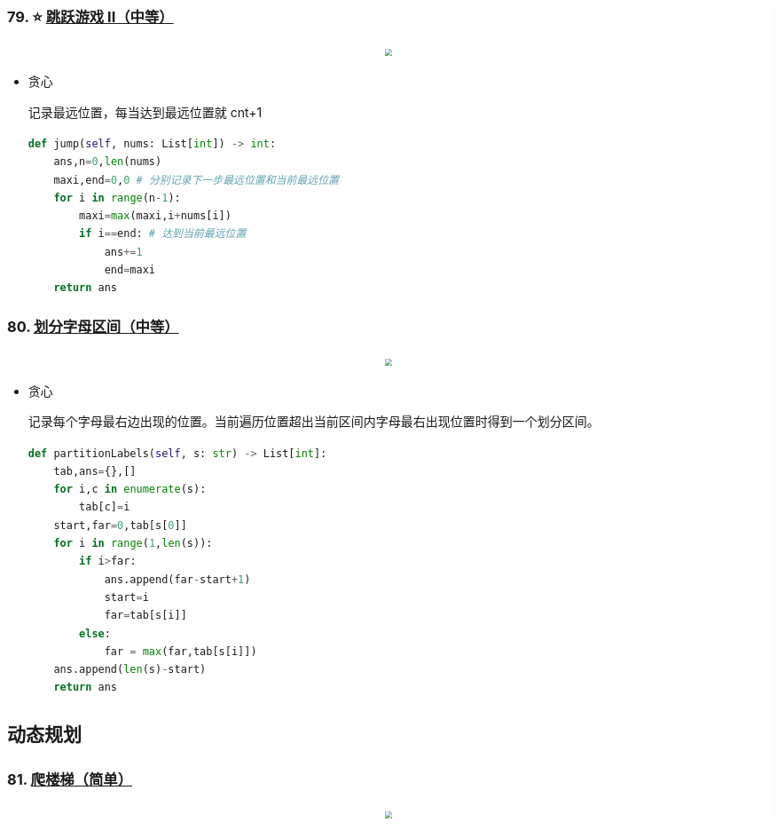 ### 79. ⭐️ [跳跃游戏 II（中等）](https://leetcode.cn/problems/jump-game-ii/)

<div align=center><img src="79.png" style="zoom:50%;" /></div>

* 贪心

  记录最远位置，每当达到最远位置就 cnt+1

  ```python
  def jump(self, nums: List[int]) -> int:
      ans,n=0,len(nums)
      maxi,end=0,0 # 分别记录下一步最远位置和当前最远位置
      for i in range(n-1):
          maxi=max(maxi,i+nums[i])
          if i==end: # 达到当前最远位置
              ans+=1
              end=maxi
      return ans
  ```

### 80. [划分字母区间（中等）](https://leetcode.cn/problems/partition-labels/)

<div align=center><img src="80.png" style="zoom:50%;" /></div>

* 贪心

  记录每个字母最右边出现的位置。当前遍历位置超出当前区间内字母最右出现位置时得到一个划分区间。

  ```python
  def partitionLabels(self, s: str) -> List[int]:
      tab,ans={},[]
      for i,c in enumerate(s):
          tab[c]=i
      start,far=0,tab[s[0]]
      for i in range(1,len(s)):
          if i>far:
              ans.append(far-start+1)
              start=i
              far=tab[s[i]]
          else:
              far = max(far,tab[s[i]])
      ans.append(len(s)-start)
      return ans
  ```

## 动态规划

### 81. [爬楼梯（简单）](https://leetcode.cn/problems/climbing-stairs/)

<div align=center><img src="81.png" style="zoom:50%;" /></div>
